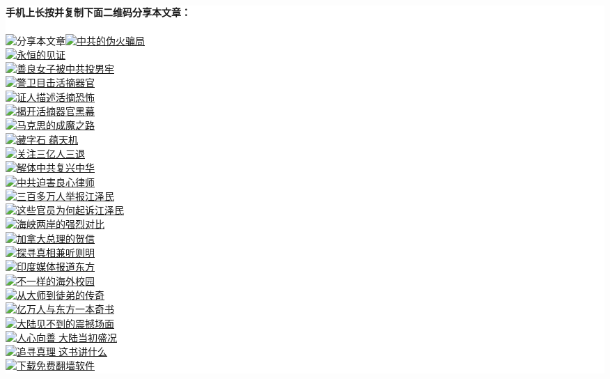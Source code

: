 <strong>手机上长按并复制下面二维码分享本文章：</strong><br><br><img src="https://quickchart.io/qr?size=256&text=https://github.com/1992513/djy/blob/master/gb/24/11/25/n14378418.md%231" title="分享本文章"></td><td VALIGN=TOP><a href="https://github.com/1992513/djy/blob/master/gb/16/1/21/n4622075.md?dfh#1" target="_blank"><img src="https://raw.githubusercontent.com/1992513/djy/master/gb/300/wei-f1.jpg" title="中共的伪火骗局"  alt="中共的伪火骗局"></a><br><a href="https://github.com/1992513/www/blob/master/README.md?dfh#9" target="_blank"><img src="https://raw.githubusercontent.com/1992513/djy/master/gb/300/yong-h.jpg" title="永恒的见证"  alt="永恒的见证"></a><br><a href="https://github.com/1992513/djy/blob/master/gb/13/9/29/n3974789.md?dfh#1" target="_blank"><img src="https://raw.githubusercontent.com/1992513/djy/master/gb/300/shang-lnz.jpg" title="善良女子被中共投男牢"  alt="善良女子被中共投男牢"></a><br><a href="https://github.com/1992513/djy/blob/master/gb/16/3/16/n4663449.md?dfh#1" target="_blank"><img src="https://raw.githubusercontent.com/1992513/djy/master/gb/300/huo-z3.jpg" title="警卫目击活摘器官"  alt="警卫目击活摘器官"></a><br><a href="https://github.com/1992513/djy/blob/master/gb/16/8/7/n8177641.md?dfh#1" target="_blank"><img src="https://raw.githubusercontent.com/1992513/djy/master/gb/300/huo-z4.jpg" title="证人描述活摘恐怖"  alt="证人描述活摘恐怖"></a><br><a href="https://github.com/1992513/djy/blob/master/gb/10/4/19/n2881569.md?dfh#1" target="_blank"><img src="https://raw.githubusercontent.com/1992513/djy/master/gb/300/huo-z1.jpg" title="揭开活摘器官黑幕"  alt="揭开活摘器官黑幕"></a><br><a href="https://github.com/1992513/djy/blob/master/gb/10/11/7/n3077476.md?dfh#1" target="_blank"><img src="https://raw.githubusercontent.com/1992513/djy/master/gb/300/ma-ks.jpg" title="马克思的成魔之路"  alt="马克思的成魔之路"></a><br><a href="https://github.com/1992513/djy/blob/master/gb/14/6/9/n4173977.md?dfh#1" target="_blank"><img src="https://raw.githubusercontent.com/1992513/djy/master/gb/300/chang-zs.jpg" title="藏字石 蕴天机"  alt="藏字石 蕴天机"></a><br><a href="https://github.com/1992513/djy/blob/master/gb/18/5/10/n10381511.md?dfh#1" target="_blank"><img src="https://raw.githubusercontent.com/1992513/djy/master/gb/300/st1.jpg" title="关注三亿人三退"  alt="关注三亿人三退"></a><br><a href="https://github.com/1992513/djy/blob/master/gb/18/3/21/n10237682.md?dfh#1" target="_blank"><img src="https://raw.githubusercontent.com/1992513/djy/master/gb/300/jie-t.jpg" title="解体中共复兴中华"  alt="解体中共复兴中华"></a><br><a href="https://github.com/1992513/djy/blob/master/gb/9/2/9/n2422991.md?dfh#1" target="_blank"><img src="https://raw.githubusercontent.com/1992513/djy/master/gb/300/gao-zs.jpg" title="中共迫害良心律师"  alt="中共迫害良心律师"></a><br><a href="https://github.com/1992513/djy/blob/master/gb/18/12/9/n10900044.md?dfh#1" target="_blank"><img src="https://raw.githubusercontent.com/1992513/djy/master/gb/300/sj1.jpg" title="三百多万人举报江泽民"  alt="三百多万人举报江泽民"></a><br><a href="https://github.com/1992513/djy/blob/master/gb/18/8/28/n10672014.md?dfh#1" target="_blank"><img src="https://raw.githubusercontent.com/1992513/djy/master/gb/300/sj2.jpg" title="这些官员为何起诉江泽民"  alt="这些官员为何起诉江泽民"></a><br><a href="https://github.com/1992513/djy/blob/master/gb/8/12/18/n2367165.md?dfh#1" target="_blank"><img src="https://raw.githubusercontent.com/1992513/djy/master/gb/300/liangan.jpg" title="海峡两岸的强烈对比"  alt="海峡两岸的强烈对比"></a><br><a href="https://github.com/1992513/djy/blob/master/gb/15/12/10/n4593139.md?dfh#1" target="_blank"><img src="https://raw.githubusercontent.com/1992513/djy/master/gb/300/jia-ndzl.jpg" title="加拿大总理的贺信"  alt="加拿大总理的贺信"></a><br><a href="https://github.com/1992513/djy/blob/master/gb/11/6/17/n3289382.md?dfh#1" target="_blank"><img src="https://raw.githubusercontent.com/1992513/djy/master/gb/300/xiao-wd.jpg" title="探寻真相兼听则明"  alt="探寻真相兼听则明"></a><br><a href="https://github.com/1992513/djy/blob/master/gb/18/10/27/n10812623.md?dfh#1" target="_blank"><img src="https://raw.githubusercontent.com/1992513/djy/master/gb/300/yindu.jpg" title="印度媒体报道东方"  alt="印度媒体报道东方"></a><br><a href="https://github.com/1992513/djy/blob/master/gb/18/6/9/n10469652.md?dfh#1" target="_blank"><img src="https://raw.githubusercontent.com/1992513/djy/master/gb/300/xie-j.jpg" title="不一样的海外校园"  alt="不一样的海外校园"></a><br><a href="https://github.com/1992513/djy/blob/master/gb/7/4/5/n1669415.md?dfh#1" target="_blank"><img src="https://raw.githubusercontent.com/1992513/djy/master/gb/300/li-up.jpg" title="从大师到徒弟的传奇"  alt="从大师到徒弟的传奇"></a><br><a href="https://github.com/1992513/djy/blob/master/gb/17/5/26/n9191512.md?dfh#1" target="_blank"><img src="https://raw.githubusercontent.com/1992513/djy/master/gb/300/zfl2.jpg" title="亿万人与东方一本奇书"  alt="亿万人与东方一本奇书"></a><br><a href="https://github.com/1992513/djy/blob/master/gb/13/11/27/n4020290.md?dfh#1" target="_blank"><img src="https://raw.githubusercontent.com/1992513/djy/master/gb/300/zhen-h.jpg" title="大陆见不到的震撼场面"  alt="大陆见不到的震撼场面"></a><br><a href="https://github.com/1992513/djy/blob/master/gb/15/7/17/n4482910.md?dfh#1" target="_blank"><img src="https://raw.githubusercontent.com/1992513/djy/master/gb/300/dalu-sk.jpg" title="人心向善 大陆当初盛况"  alt="人心向善 大陆当初盛况"></a><br><a href="https://github.com/1992513/djy/blob/master/gb/19/1/5/n10955468.md?dfh#1" target="_blank"><img src="https://raw.githubusercontent.com/1992513/djy/master/gb/300/zfl1.jpg" title="追寻真理 这书讲什么"  alt="追寻真理 这书讲什么"></a><br><a href="https://github.com/1992513/www/blob/master/README.md?dfh#1" target="_blank"><img src="https://raw.githubusercontent.com/1992513/djy/master/gb/300/fq1.jpg" title="下载免费翻墙软件"  alt="下载免费翻墙软件"></a><br></td></tr></table>
